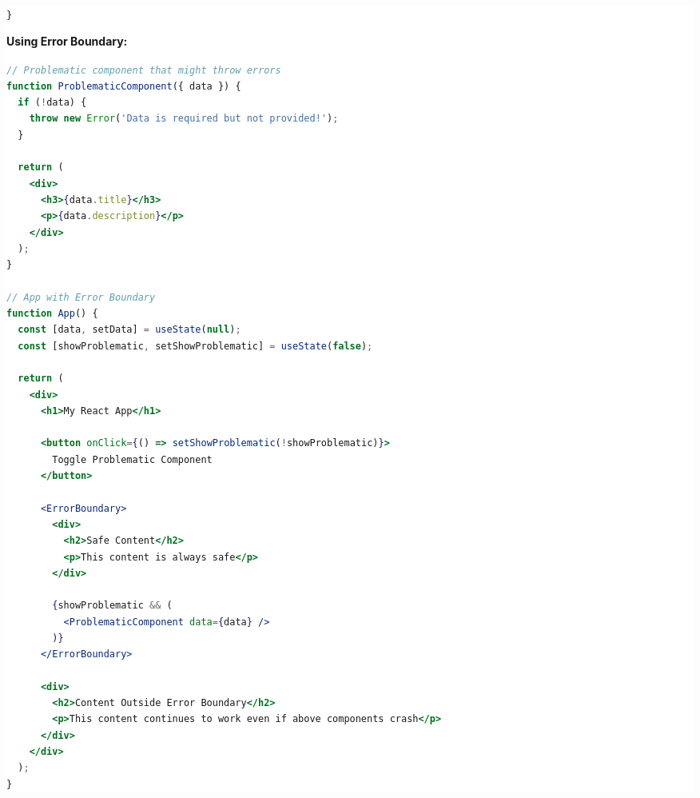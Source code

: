 ```jsx
}
```

**Using Error Boundary:**
```jsx
// Problematic component that might throw errors
function ProblematicComponent({ data }) {
  if (!data) {
    throw new Error('Data is required but not provided!');
  }
  
  return (
    <div>
      <h3>{data.title}</h3>
      <p>{data.description}</p>
    </div>
  );
}

// App with Error Boundary
function App() {
  const [data, setData] = useState(null);
  const [showProblematic, setShowProblematic] = useState(false);
  
  return (
    <div>
      <h1>My React App</h1>
      
      <button onClick={() => setShowProblematic(!showProblematic)}>
        Toggle Problematic Component
      </button>
      
      <ErrorBoundary>
        <div>
          <h2>Safe Content</h2>
          <p>This content is always safe</p>
        </div>
        
        {showProblematic && (
          <ProblematicComponent data={data} />
        )}
      </ErrorBoundary>
      
      <div>
        <h2>Content Outside Error Boundary</h2>
        <p>This content continues to work even if above components crash</p>
      </div>
    </div>
  );
}
```
